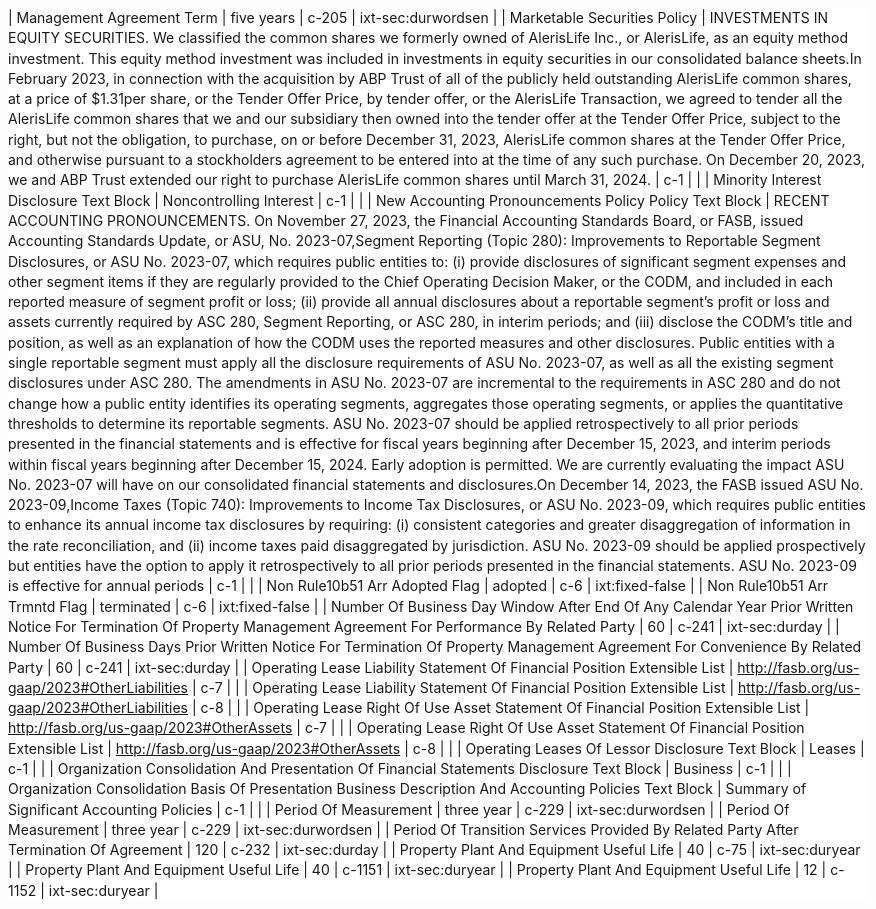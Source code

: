 | Management Agreement Term | five years | c-205 | ixt-sec:durwordsen |
| Marketable Securities Policy | INVESTMENTS IN EQUITY SECURITIES.  We classified the common shares we formerly owned of AlerisLife Inc., or AlerisLife, as an equity method investment. This equity method investment was included in investments in equity securities in our consolidated balance sheets.In February 2023, in connection with the acquisition by ABP Trust of all of the publicly held outstanding AlerisLife common shares, at a price of $1.31per share, or the Tender Offer Price, by tender offer, or the AlerisLife Transaction, we agreed to tender all the AlerisLife common shares that we and our subsidiary then owned into the tender offer at the Tender Offer Price, subject to the right, but not the obligation, to purchase, on or before December 31, 2023, AlerisLife common shares at the Tender Offer Price, and otherwise pursuant to a stockholders agreement to be entered into at the time of any such purchase. On December 20, 2023, we and ABP Trust extended our right to purchase AlerisLife common shares until March 31, 2024. | c-1 |  |
| Minority Interest Disclosure Text Block | Noncontrolling Interest | c-1 |  |
| New Accounting Pronouncements Policy Policy Text Block | RECENT ACCOUNTING PRONOUNCEMENTS.  On November 27, 2023, the Financial Accounting Standards Board, or FASB, issued Accounting Standards Update, or ASU, No. 2023-07,Segment Reporting (Topic 280): Improvements to Reportable Segment Disclosures, or ASU No. 2023-07, which requires public entities to: (i) provide disclosures of significant segment expenses and other segment items if they are regularly provided to the Chief Operating Decision Maker, or the CODM, and included in each reported measure of segment profit or loss; (ii) provide all annual disclosures about a reportable segment’s profit or loss and assets currently required by ASC 280, Segment Reporting, or ASC 280, in interim periods; and (iii) disclose the CODM’s title and position, as well as an explanation of how the CODM uses the reported measures and other disclosures. Public entities with a single reportable segment must apply all the disclosure requirements of ASU No. 2023-07, as well as all the existing segment disclosures under ASC 280. The amendments in ASU No. 2023-07 are incremental to the requirements in ASC 280 and do not change how a public entity identifies its operating segments, aggregates those operating segments, or applies the quantitative thresholds to determine its reportable segments. ASU No. 2023-07 should be applied retrospectively to all prior periods presented in the financial statements and is effective for fiscal years beginning after December 15, 2023, and interim periods within fiscal years beginning after December 15, 2024. Early adoption is permitted. We are currently evaluating the impact ASU No. 2023-07 will have on our consolidated financial statements and disclosures.On December 14, 2023, the FASB issued ASU No. 2023-09,Income Taxes (Topic 740): Improvements to Income Tax Disclosures, or ASU No. 2023-09, which requires public entities to enhance its annual income tax disclosures by requiring: (i) consistent categories and greater disaggregation of information in the rate reconciliation, and (ii) income taxes paid disaggregated by jurisdiction. ASU No. 2023-09 should be applied prospectively but entities have the option to apply it retrospectively to all prior periods presented in the financial statements. ASU No. 2023-09 is effective for annual periods | c-1 |  |
| Non Rule10b51 Arr Adopted Flag | adopted | c-6 | ixt:fixed-false |
| Non Rule10b51 Arr Trmntd Flag | terminated | c-6 | ixt:fixed-false |
| Number Of Business Day Window After End Of Any Calendar Year Prior Written Notice For Termination Of Property Management Agreement For Performance By Related Party | 60 | c-241 | ixt-sec:durday |
| Number Of Business Days Prior Written Notice For Termination Of Property Management Agreement For Convenience By Related Party | 60 | c-241 | ixt-sec:durday |
| Operating Lease Liability Statement Of Financial Position Extensible List | http://fasb.org/us-gaap/2023#OtherLiabilities | c-7 |  |
| Operating Lease Liability Statement Of Financial Position Extensible List | http://fasb.org/us-gaap/2023#OtherLiabilities | c-8 |  |
| Operating Lease Right Of Use Asset Statement Of Financial Position Extensible List | http://fasb.org/us-gaap/2023#OtherAssets | c-7 |  |
| Operating Lease Right Of Use Asset Statement Of Financial Position Extensible List | http://fasb.org/us-gaap/2023#OtherAssets | c-8 |  |
| Operating Leases Of Lessor Disclosure Text Block | Leases | c-1 |  |
| Organization Consolidation And Presentation Of Financial Statements Disclosure Text Block | Business | c-1 |  |
| Organization Consolidation Basis Of Presentation Business Description And Accounting Policies Text Block | Summary of Significant Accounting Policies | c-1 |  |
| Period Of Measurement | three year | c-229 | ixt-sec:durwordsen |
| Period Of Measurement | three year | c-229 | ixt-sec:durwordsen |
| Period Of Transition Services Provided By Related Party After Termination Of Agreement | 120 | c-232 | ixt-sec:durday |
| Property Plant And Equipment Useful Life | 40 | c-75 | ixt-sec:duryear |
| Property Plant And Equipment Useful Life | 40 | c-1151 | ixt-sec:duryear |
| Property Plant And Equipment Useful Life | 12 | c-1152 | ixt-sec:duryear |